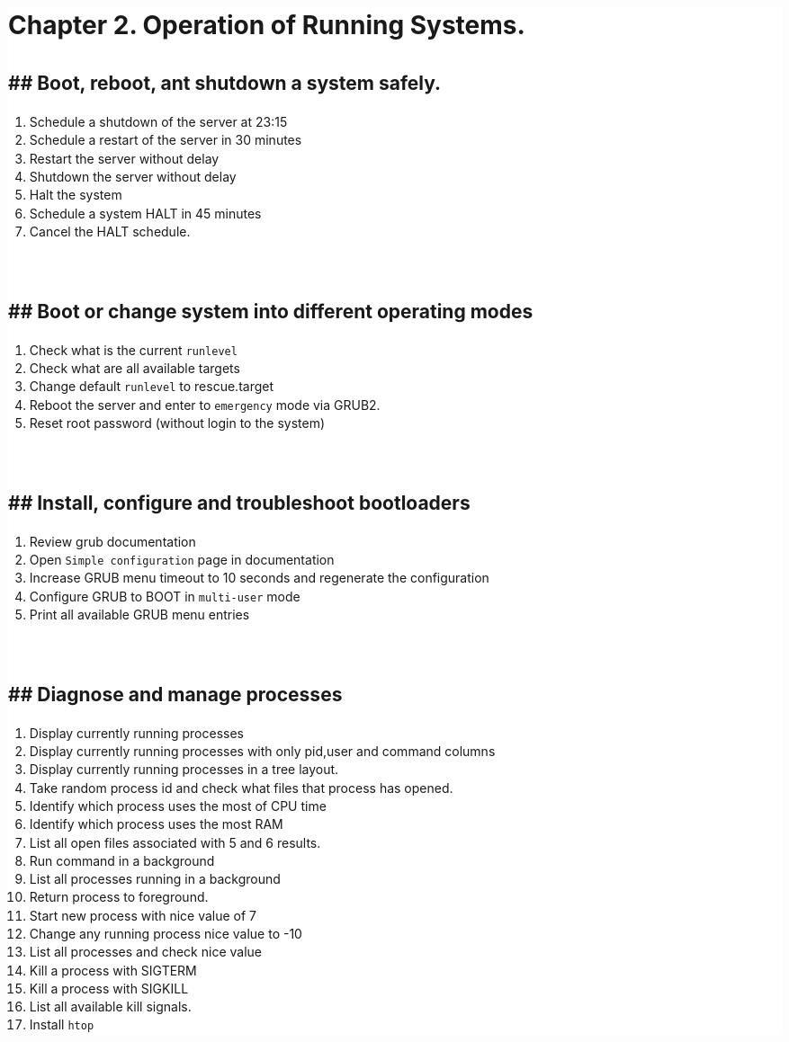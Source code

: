# Chapter 2. Operation of Running Systems.

## ## Boot, reboot, ant shutdown a system safely.
1. Schedule a shutdown of the server at 23:15
2. Schedule a restart of the server in 30 minutes
3. Restart the server without delay
4. Shutdown the server without delay
5. Halt the system
6. Schedule a system HALT in 45 minutes
7. Cancel the HALT schedule.

<br>

## ## Boot or change system into different operating modes
1. Check what is the current `runlevel`
2. Check what are all available targets
3. Change default `runlevel` to rescue.target
4. Reboot the server and enter to `emergency` mode via GRUB2.
5. Reset root password (without login to the system)
<br>

## ## Install, configure and troubleshoot bootloaders
1. Review grub documentation
2. Open `Simple configuration` page in documentation
3. Increase GRUB menu timeout to 10 seconds and regenerate the configuration
4. Configure GRUB to BOOT in `multi-user` mode
5. Print all available GRUB menu entries

<br>

## ## Diagnose and manage processes
1. Display currently running processes
2. Display currently running processes with only pid,user and command columns
3. Display currently running processes in a tree layout.
4. Take random process id and check what files that process has opened.
5. Identify which process uses the most of CPU time
6. Identify which process uses the most RAM
7. List all open files associated with 5 and 6 results.
8. Run command in a background
9. List all processes running in a background
10. Return process to foreground.
11. Start new process with nice value of 7
12. Change any running process nice value to -10
13. List all processes and check nice value
14. Kill a process with SIGTERM
15. Kill a process with SIGKILL
16. List all available kill signals.
17. Install `htop`
